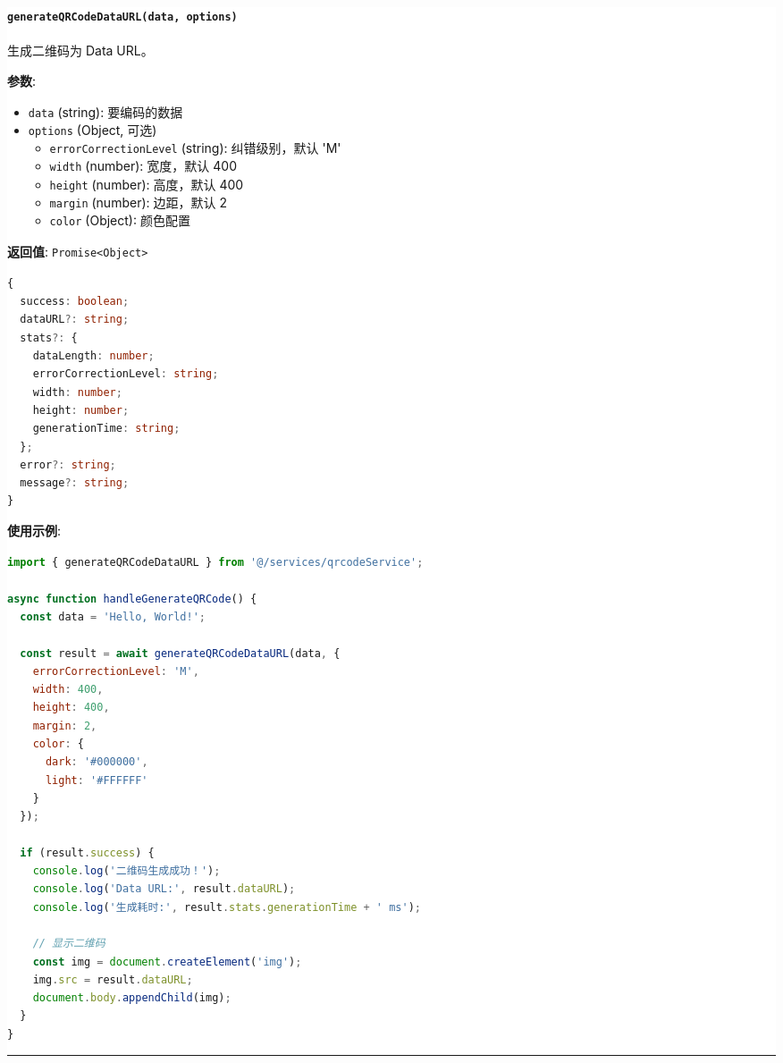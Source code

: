 #### `generateQRCodeDataURL(data, options)`

生成二维码为 Data URL。

**参数**:
- `data` (string): 要编码的数据
- `options` (Object, 可选)
  - `errorCorrectionLevel` (string): 纠错级别，默认 'M'
  - `width` (number): 宽度，默认 400
  - `height` (number): 高度，默认 400
  - `margin` (number): 边距，默认 2
  - `color` (Object): 颜色配置

**返回值**: `Promise<Object>`

```typescript
{
  success: boolean;
  dataURL?: string;
  stats?: {
    dataLength: number;
    errorCorrectionLevel: string;
    width: number;
    height: number;
    generationTime: string;
  };
  error?: string;
  message?: string;
}
```

**使用示例**:

```javascript
import { generateQRCodeDataURL } from '@/services/qrcodeService';

async function handleGenerateQRCode() {
  const data = 'Hello, World!';
  
  const result = await generateQRCodeDataURL(data, {
    errorCorrectionLevel: 'M',
    width: 400,
    height: 400,
    margin: 2,
    color: {
      dark: '#000000',
      light: '#FFFFFF'
    }
  });
  
  if (result.success) {
    console.log('二维码生成成功！');
    console.log('Data URL:', result.dataURL);
    console.log('生成耗时:', result.stats.generationTime + ' ms');
    
    // 显示二维码
    const img = document.createElement('img');
    img.src = result.dataURL;
    document.body.appendChild(img);
  }
}
```

---